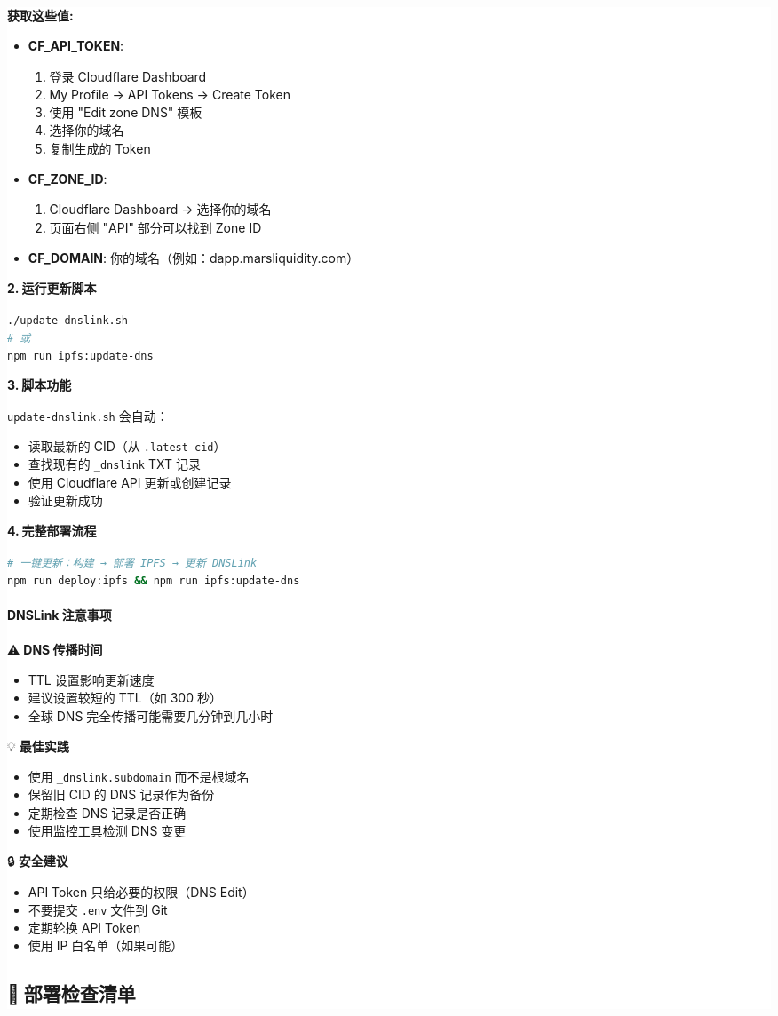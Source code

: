 **获取这些值:**

- **CF_API_TOKEN**: 
  1. 登录 Cloudflare Dashboard
  2. My Profile → API Tokens → Create Token
  3. 使用 "Edit zone DNS" 模板
  4. 选择你的域名
  5. 复制生成的 Token

- **CF_ZONE_ID**:
  1. Cloudflare Dashboard → 选择你的域名
  2. 页面右侧 "API" 部分可以找到 Zone ID

- **CF_DOMAIN**: 你的域名（例如：dapp.marsliquidity.com）

**2. 运行更新脚本**

```bash
./update-dnslink.sh
# 或
npm run ipfs:update-dns
```

**3. 脚本功能**

`update-dnslink.sh` 会自动：
- 读取最新的 CID（从 `.latest-cid`）
- 查找现有的 `_dnslink` TXT 记录
- 使用 Cloudflare API 更新或创建记录
- 验证更新成功

**4. 完整部署流程**

```bash
# 一键更新：构建 → 部署 IPFS → 更新 DNSLink
npm run deploy:ipfs && npm run ipfs:update-dns
```

#### DNSLink 注意事项

⚠️ **DNS 传播时间**
- TTL 设置影响更新速度
- 建议设置较短的 TTL（如 300 秒）
- 全球 DNS 完全传播可能需要几分钟到几小时

💡 **最佳实践**
- 使用 `_dnslink.subdomain` 而不是根域名
- 保留旧 CID 的 DNS 记录作为备份
- 定期检查 DNS 记录是否正确
- 使用监控工具检测 DNS 变更

🔒 **安全建议**
- API Token 只给必要的权限（DNS Edit）
- 不要提交 `.env` 文件到 Git
- 定期轮换 API Token
- 使用 IP 白名单（如果可能）

## 📝 部署检查清单
